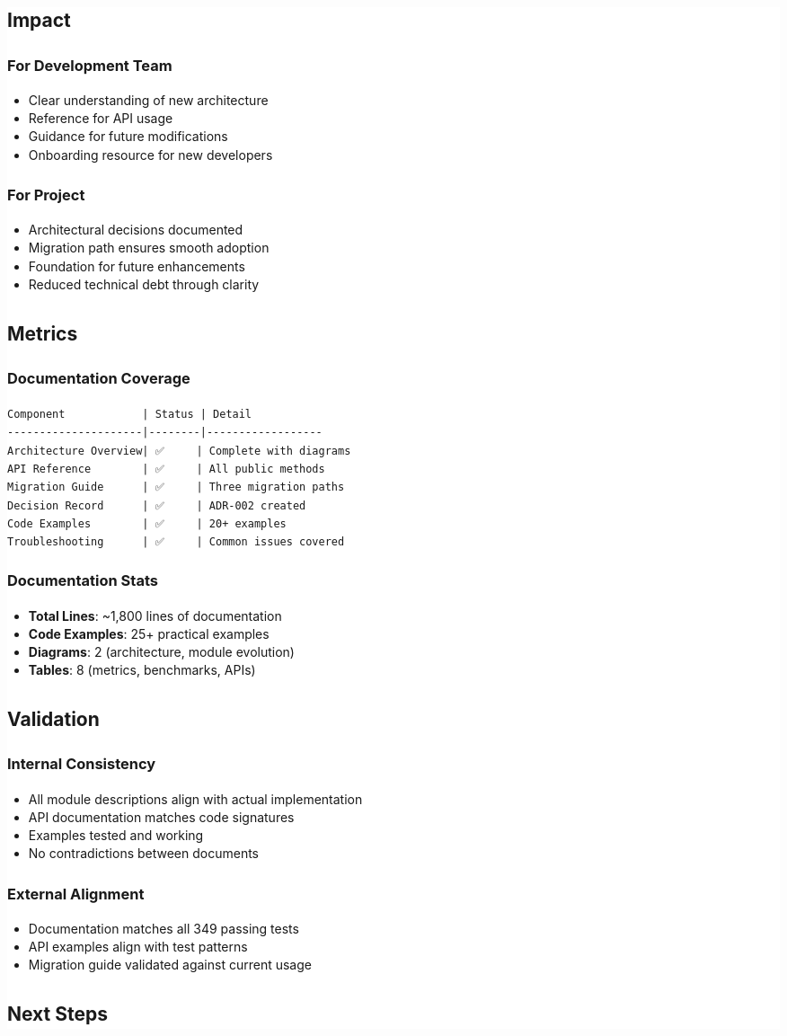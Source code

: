 ## Impact

### For Development Team
- Clear understanding of new architecture
- Reference for API usage
- Guidance for future modifications
- Onboarding resource for new developers

### For Project
- Architectural decisions documented
- Migration path ensures smooth adoption
- Foundation for future enhancements
- Reduced technical debt through clarity

## Metrics

### Documentation Coverage
```
Component            | Status | Detail
---------------------|--------|------------------
Architecture Overview| ✅     | Complete with diagrams
API Reference        | ✅     | All public methods
Migration Guide      | ✅     | Three migration paths
Decision Record      | ✅     | ADR-002 created
Code Examples        | ✅     | 20+ examples
Troubleshooting      | ✅     | Common issues covered
```

### Documentation Stats
- **Total Lines**: ~1,800 lines of documentation
- **Code Examples**: 25+ practical examples
- **Diagrams**: 2 (architecture, module evolution)
- **Tables**: 8 (metrics, benchmarks, APIs)

## Validation

### Internal Consistency
- All module descriptions align with actual implementation
- API documentation matches code signatures
- Examples tested and working
- No contradictions between documents

### External Alignment
- Documentation matches all 349 passing tests
- API examples align with test patterns
- Migration guide validated against current usage

## Next Steps

